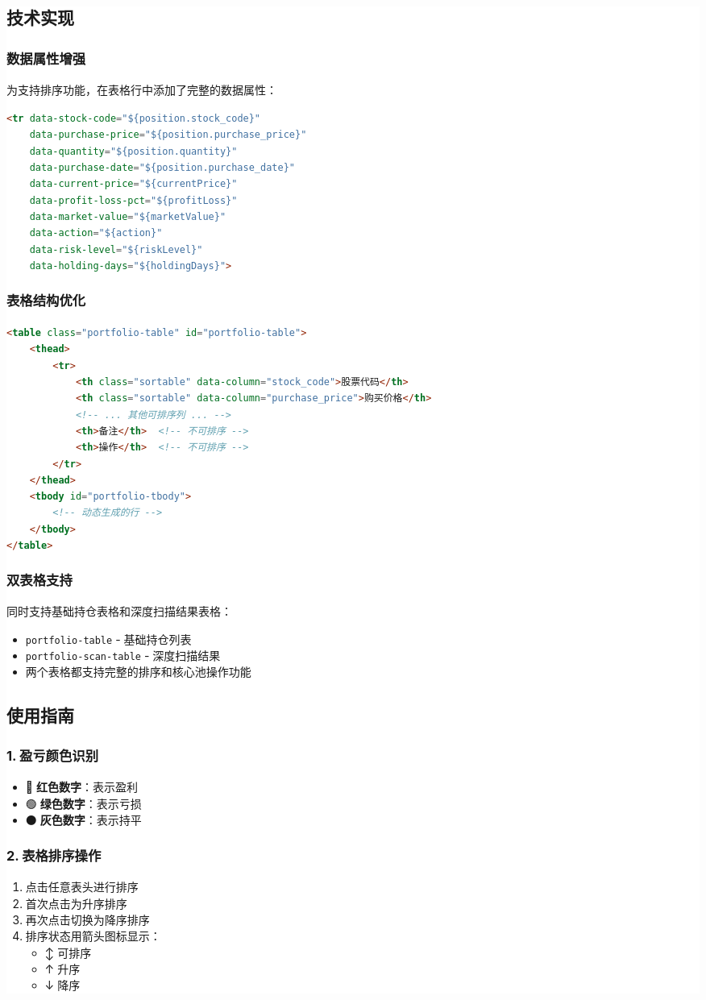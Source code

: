 ## 技术实现

### 数据属性增强
为支持排序功能，在表格行中添加了完整的数据属性：

```html
<tr data-stock-code="${position.stock_code}" 
    data-purchase-price="${position.purchase_price}"
    data-quantity="${position.quantity}"
    data-purchase-date="${position.purchase_date}"
    data-current-price="${currentPrice}"
    data-profit-loss-pct="${profitLoss}"
    data-market-value="${marketValue}"
    data-action="${action}"
    data-risk-level="${riskLevel}"
    data-holding-days="${holdingDays}">
```

### 表格结构优化
```html
<table class="portfolio-table" id="portfolio-table">
    <thead>
        <tr>
            <th class="sortable" data-column="stock_code">股票代码</th>
            <th class="sortable" data-column="purchase_price">购买价格</th>
            <!-- ... 其他可排序列 ... -->
            <th>备注</th>  <!-- 不可排序 -->
            <th>操作</th>  <!-- 不可排序 -->
        </tr>
    </thead>
    <tbody id="portfolio-tbody">
        <!-- 动态生成的行 -->
    </tbody>
</table>
```

### 双表格支持
同时支持基础持仓表格和深度扫描结果表格：
- `portfolio-table` - 基础持仓列表
- `portfolio-scan-table` - 深度扫描结果
- 两个表格都支持完整的排序和核心池操作功能

## 使用指南

### 1. 盈亏颜色识别
- 🔴 **红色数字**：表示盈利
- 🟢 **绿色数字**：表示亏损
- ⚫ **灰色数字**：表示持平

### 2. 表格排序操作
1. 点击任意表头进行排序
2. 首次点击为升序排序
3. 再次点击切换为降序排序
4. 排序状态用箭头图标显示：
   - ↕ 可排序
   - ↑ 升序
   - ↓ 降序
